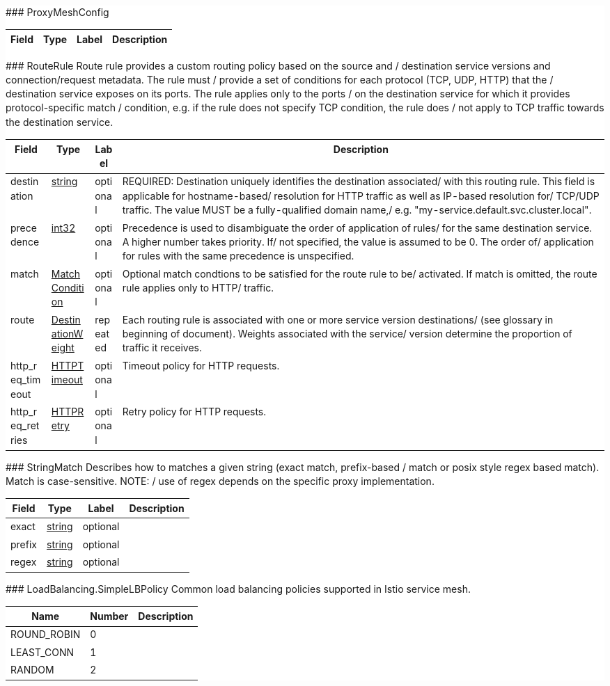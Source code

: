 
<a name="istio.proxy.v1alpha.config.ProxyMeshConfig"/>
### ProxyMeshConfig


| Field | Type | Label | Description |
| ----- | ---- | ----- | ----------- |


<a name="istio.proxy.v1alpha.config.RouteRule"/>
### RouteRule
Route rule provides a custom routing policy based on the source and
/ destination service versions and connection/request metadata.  The rule must
/ provide a set of conditions for each protocol (TCP, UDP, HTTP) that the
/ destination service exposes on its ports. The rule applies only to the ports
/ on the destination service for which it provides protocol-specific match
/ condition, e.g. if the rule does not specify TCP condition, the rule does
/ not apply to TCP traffic towards the destination service.

| Field | Type | Label | Description |
| ----- | ---- | ----- | ----------- |
| destination | [string](#string) | optional | REQUIRED: Destination uniquely identifies the destination associated/ with this routing rule.  This field is applicable for hostname-based/ resolution for HTTP traffic as well as IP-based resolution for/ TCP/UDP traffic. The value MUST be a fully-qualified domain name,/ e.g. "my-service.default.svc.cluster.local". |
| precedence | [int32](#int32) | optional | Precedence is used to disambiguate the order of application of rules/ for the same destination service. A higher number takes priority. If/ not specified, the value is assumed to be 0.  The order of/ application for rules with the same precedence is unspecified. |
| match | [MatchCondition](#istio.proxy.v1alpha.config.MatchCondition) | optional | Optional match condtions to be satisfied for the route rule to be/ activated. If match is omitted, the route rule applies only to HTTP/ traffic. |
| route | [DestinationWeight](#istio.proxy.v1alpha.config.DestinationWeight) | repeated | Each routing rule is associated with one or more service version destinations/ (see glossary in beginning of document). Weights associated with the service/ version determine the proportion of traffic it receives. |
| http_req_timeout | [HTTPTimeout](#istio.proxy.v1alpha.config.HTTPTimeout) | optional | Timeout policy for HTTP requests. |
| http_req_retries | [HTTPRetry](#istio.proxy.v1alpha.config.HTTPRetry) | optional | Retry policy for HTTP requests. |


<a name="istio.proxy.v1alpha.config.StringMatch"/>
### StringMatch
Describes how to matches a given string (exact match, prefix-based
/ match or posix style regex based match). Match is case-sensitive. NOTE:
/ use of regex depends on the specific proxy implementation.

| Field | Type | Label | Description |
| ----- | ---- | ----- | ----------- |
| exact | [string](#string) | optional |  |
| prefix | [string](#string) | optional |  |
| regex | [string](#string) | optional |  |



<a name="istio.proxy.v1alpha.config.LoadBalancing.SimpleLBPolicy"/>
### LoadBalancing.SimpleLBPolicy
Common load balancing policies supported in Istio service mesh.

| Name | Number | Description |
| ---- | ------ | ----------- |
| ROUND_ROBIN | 0 |  |
| LEAST_CONN | 1 |  |
| RANDOM | 2 |  |
